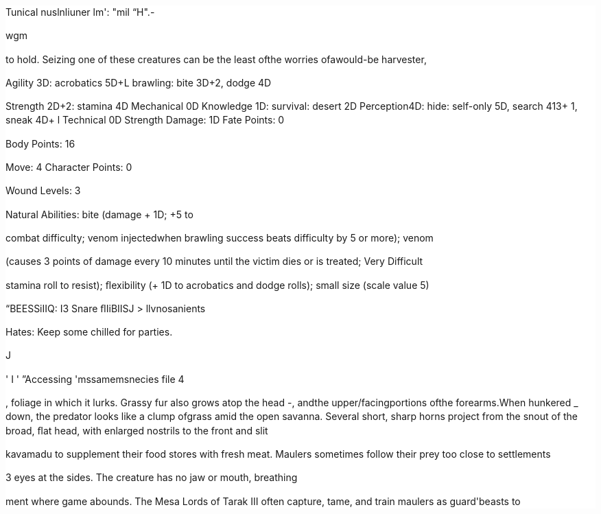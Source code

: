 Tunical nuslnliuner
lm': "mil “H".-

wgm

to hold. Seizing one of these creatures can be
the least ofthe worries ofawould-be harvester,

Agility 3D: acrobatics 5D+L brawling: bite
3D+2, dodge 4D

Strength 2D+2: stamina 4D
Mechanical 0D
Knowledge 1D: survival: desert 2D
Perception4D: hide: self-only 5D, search 413+ 1,
sneak 4D+ l
Technical 0D
Strength Damage: 1D
Fate Points: 0

Body Points: 16

Move: 4
Character Points: 0

Wound Levels: 3

Natural Abilities: bite (damage + 1D; +5 to

combat difficulty; venom injectedwhen brawling
success beats difficulty by 5 or more); venom

(causes 3 points of damage every 10 minutes
until the victim dies or is treated; Very Difficult

stamina roll to resist); ﬂexibility (+ 1D to acrobatics
and dodge rolls); small size (scale value 5)

“BEESSiIIQ: I3 Snare ﬂIiBIISJ > llvnosanients

Hates: Keep some chilled for parties.

J

' I ' ”Accessing 'mssamemsnecies file 4

, foliage in which it lurks. Grassy fur also grows atop the head
-, andthe upper/facingportions ofthe forearms.When hunkered
_ down, the predator looks like a clump ofgrass amid the open
savanna. Several short, sharp horns project from the snout of
the broad, ﬂat head, with enlarged nostrils to the front and slit

kavamadu to supplement their food stores with fresh meat.
Maulers sometimes follow their prey too close to settlements

3 eyes at the sides. The creature has no jaw or mouth, breathing

ment where game abounds. The Mesa Lords of Tarak III
often capture, tame, and train maulers as guard'beasts to
